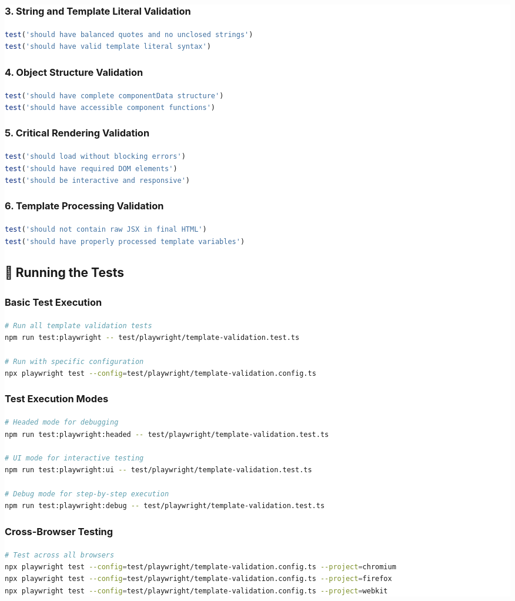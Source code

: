 ### 3. **String and Template Literal Validation**
```typescript
test('should have balanced quotes and no unclosed strings')
test('should have valid template literal syntax')
```

### 4. **Object Structure Validation**
```typescript
test('should have complete componentData structure')
test('should have accessible component functions')
```

### 5. **Critical Rendering Validation**
```typescript
test('should load without blocking errors')
test('should have required DOM elements')
test('should be interactive and responsive')
```

### 6. **Template Processing Validation**
```typescript
test('should not contain raw JSX in final HTML')
test('should have properly processed template variables')
```

## 🚀 Running the Tests

### **Basic Test Execution**
```bash
# Run all template validation tests
npm run test:playwright -- test/playwright/template-validation.test.ts

# Run with specific configuration
npx playwright test --config=test/playwright/template-validation.config.ts
```

### **Test Execution Modes**
```bash
# Headed mode for debugging
npm run test:playwright:headed -- test/playwright/template-validation.test.ts

# UI mode for interactive testing
npm run test:playwright:ui -- test/playwright/template-validation.test.ts

# Debug mode for step-by-step execution
npm run test:playwright:debug -- test/playwright/template-validation.test.ts
```

### **Cross-Browser Testing**
```bash
# Test across all browsers
npx playwright test --config=test/playwright/template-validation.config.ts --project=chromium
npx playwright test --config=test/playwright/template-validation.config.ts --project=firefox
npx playwright test --config=test/playwright/template-validation.config.ts --project=webkit
```
